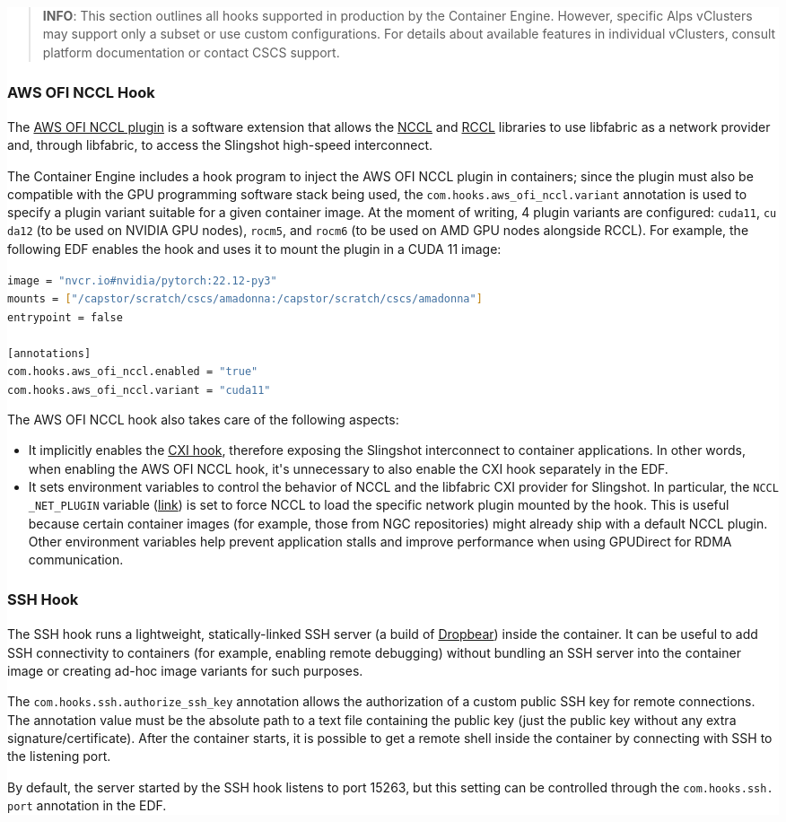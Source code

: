 > **INFO**: This section outlines all hooks supported in production by the Container Engine. However, specific Alps vClusters may support only a subset or use custom configurations. For details about available features in individual vClusters, consult platform documentation or contact CSCS support.

### <a name="aws-ofi-hook"></a> AWS OFI NCCL Hook 

The [AWS OFI NCCL plugin](https://github.com/aws/aws-ofi-nccl) is a software extension that allows the [NCCL](https://developer.nvidia.com/nccl) and [RCCL](https://rocm.docs.amd.com/projects/rccl/en/latest/) libraries to use libfabric as a network provider and, through libfabric, to access the Slingshot high-speed interconnect.

The Container Engine includes a hook program to inject the AWS OFI NCCL plugin in containers; since the plugin must also be compatible with the GPU programming software stack being used, the `com.hooks.aws_ofi_nccl.variant` annotation is used to specify a plugin variant suitable for a given container image.
At the moment of writing, 4 plugin variants are configured: `cuda11`, `cuda12` (to be used on NVIDIA GPU nodes), `rocm5`, and `rocm6` (to be used on AMD GPU nodes alongside RCCL).
For example, the following EDF enables the hook and uses it to mount the plugin in a CUDA 11 image:

```bash
image = "nvcr.io#nvidia/pytorch:22.12-py3"
mounts = ["/capstor/scratch/cscs/amadonna:/capstor/scratch/cscs/amadonna"]
entrypoint = false

[annotations]
com.hooks.aws_ofi_nccl.enabled = "true"
com.hooks.aws_ofi_nccl.variant = "cuda11"
```

The AWS OFI NCCL hook also takes care of the following aspects:

 * It implicitly enables the [CXI hook](#cxi-hook), therefore exposing the Slingshot interconnect to container applications. In other words, when enabling the AWS OFI NCCL hook, it's unnecessary to also enable the CXI hook separately in the EDF.
 * It sets environment variables to control the behavior of NCCL and the libfabric CXI provider for Slingshot. In particular, the `NCCL_NET_PLUGIN` variable ([link](https://docs.nvidia.com/deeplearning/nccl/user-guide/docs/env.html#nccl-net-plugin)) is set to force NCCL to load the specific network plugin mounted by the hook. This is useful because certain container images (for example, those from NGC repositories) might already ship with a default NCCL plugin. Other environment variables help prevent application stalls and improve performance when using GPUDirect for RDMA communication.

### <a name="ssh-hook"></a> SSH Hook 

The SSH hook runs a lightweight, statically-linked SSH server (a build of [Dropbear](https://matt.ucc.asn.au/dropbear/dropbear.html)) inside the container. It can be useful to add SSH connectivity to containers (for example, enabling remote debugging) without bundling an SSH server into the container image or creating ad-hoc image variants for such purposes.

The `com.hooks.ssh.authorize_ssh_key` annotation allows the authorization of a custom public SSH key for remote connections. The annotation value must be the absolute path to a text file containing the public key (just the public key without any extra signature/certificate). After the container starts, it is possible to get a remote shell inside the container by connecting with SSH to the listening port.

By default, the server started by the SSH hook listens to port 15263, but this setting can be controlled through the `com.hooks.ssh.port` annotation in the EDF.
